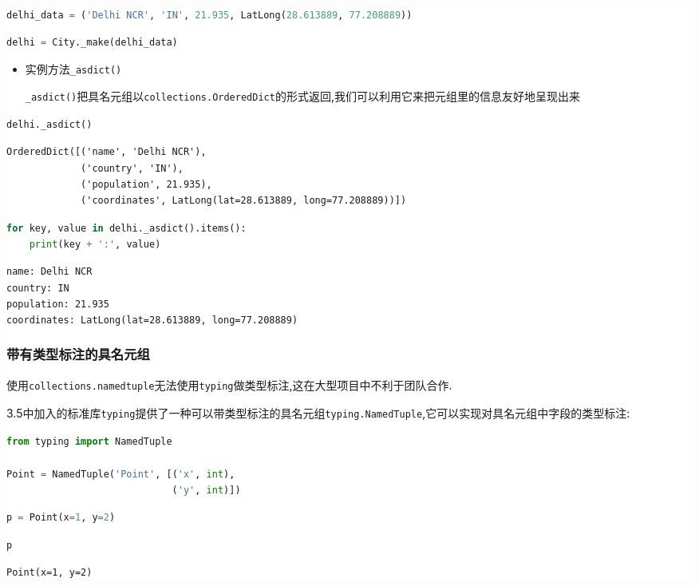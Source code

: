 ```python
delhi_data = ('Delhi NCR', 'IN', 21.935, LatLong(28.613889, 77.208889))
```


```python
delhi = City._make(delhi_data)
```

+ 实例方法`_asdict()`

    `_asdict()`把具名元组以`collections.OrderedDict`的形式返回,我们可以利用它来把元组里的信息友好地呈现出来


```python
delhi._asdict()
```




    OrderedDict([('name', 'Delhi NCR'),
                 ('country', 'IN'),
                 ('population', 21.935),
                 ('coordinates', LatLong(lat=28.613889, long=77.208889))])




```python
for key, value in delhi._asdict().items():
    print(key + ':', value)
```

    name: Delhi NCR
    country: IN
    population: 21.935
    coordinates: LatLong(lat=28.613889, long=77.208889)


### 带有类型标注的具名元组

使用`collections.namedtuple`无法使用`typing`做类型标注,这在大型项目中不利于团队合作.

3.5中加入的标准库`typing`提供了一种可以带类型标注的具名元组`typing.NamedTuple`,它可以实现对具名元组中字段的类型标注:



```python
from typing import NamedTuple

Point = NamedTuple('Point', [('x', int),
                             ('y', int)])
```


```python
p = Point(x=1, y=2) 
```


```python
p
```




    Point(x=1, y=2)


